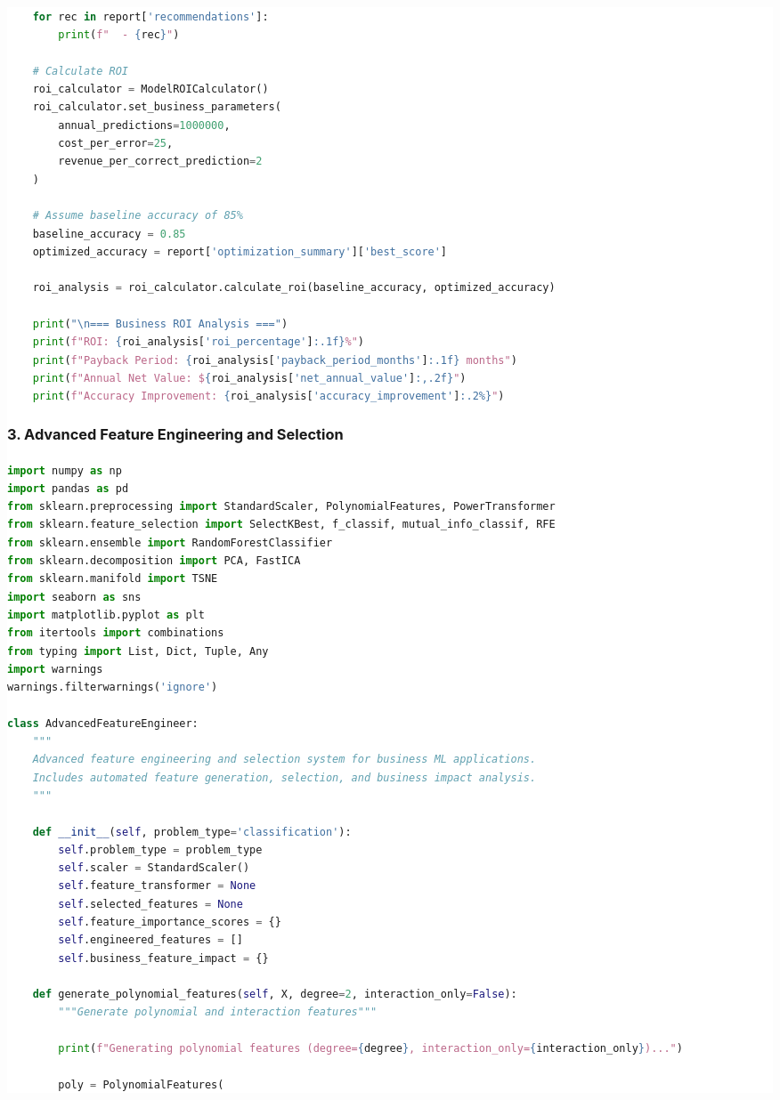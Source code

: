 ```python
    for rec in report['recommendations']:
        print(f"  - {rec}")
    
    # Calculate ROI
    roi_calculator = ModelROICalculator()
    roi_calculator.set_business_parameters(
        annual_predictions=1000000,
        cost_per_error=25,
        revenue_per_correct_prediction=2
    )
    
    # Assume baseline accuracy of 85%
    baseline_accuracy = 0.85
    optimized_accuracy = report['optimization_summary']['best_score']
    
    roi_analysis = roi_calculator.calculate_roi(baseline_accuracy, optimized_accuracy)
    
    print("\n=== Business ROI Analysis ===")
    print(f"ROI: {roi_analysis['roi_percentage']:.1f}%")
    print(f"Payback Period: {roi_analysis['payback_period_months']:.1f} months")
    print(f"Annual Net Value: ${roi_analysis['net_annual_value']:,.2f}")
    print(f"Accuracy Improvement: {roi_analysis['accuracy_improvement']:.2%}")
```

### 3. Advanced Feature Engineering and Selection

```python
import numpy as np
import pandas as pd
from sklearn.preprocessing import StandardScaler, PolynomialFeatures, PowerTransformer
from sklearn.feature_selection import SelectKBest, f_classif, mutual_info_classif, RFE
from sklearn.ensemble import RandomForestClassifier
from sklearn.decomposition import PCA, FastICA
from sklearn.manifold import TSNE
import seaborn as sns
import matplotlib.pyplot as plt
from itertools import combinations
from typing import List, Dict, Tuple, Any
import warnings
warnings.filterwarnings('ignore')

class AdvancedFeatureEngineer:
    """
    Advanced feature engineering and selection system for business ML applications.
    Includes automated feature generation, selection, and business impact analysis.
    """
    
    def __init__(self, problem_type='classification'):
        self.problem_type = problem_type
        self.scaler = StandardScaler()
        self.feature_transformer = None
        self.selected_features = None
        self.feature_importance_scores = {}
        self.engineered_features = []
        self.business_feature_impact = {}
        
    def generate_polynomial_features(self, X, degree=2, interaction_only=False):
        """Generate polynomial and interaction features"""
        
        print(f"Generating polynomial features (degree={degree}, interaction_only={interaction_only})...")
        
        poly = PolynomialFeatures(
```